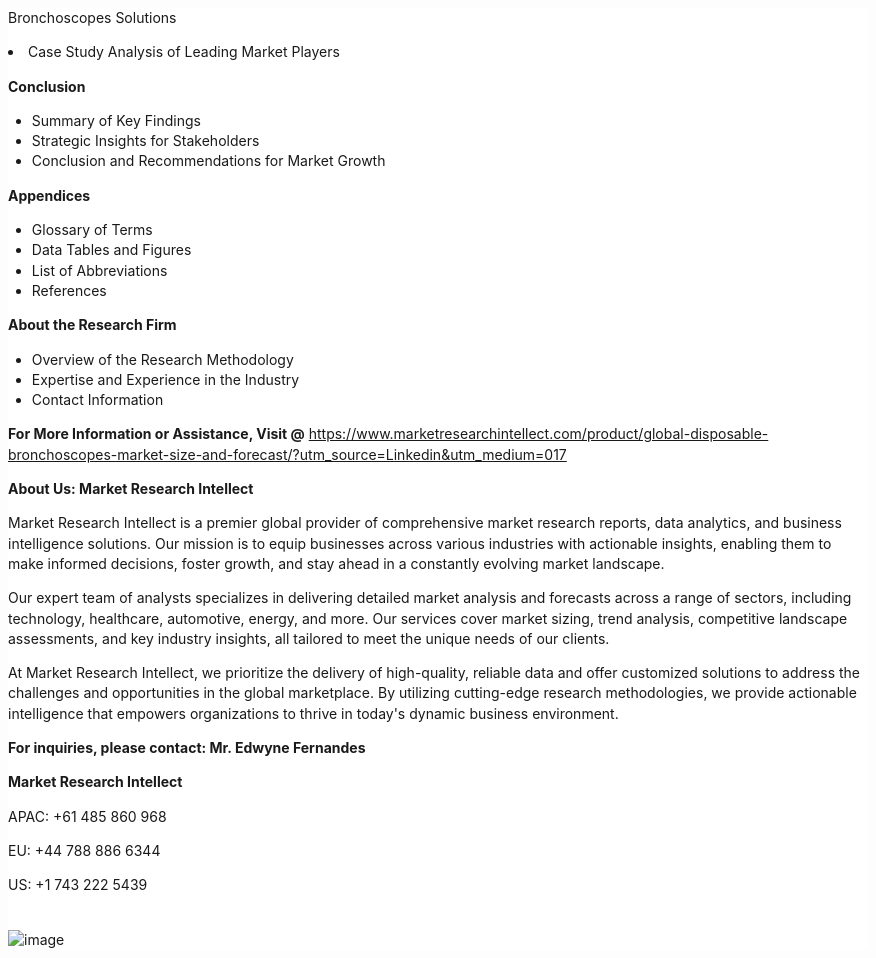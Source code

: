 Bronchoscopes Solutions</li><li>Case Study Analysis of Leading Market Players</li></ul><p><strong>Conclusion</strong></p><ul><li>Summary of Key Findings</li><li>Strategic Insights for Stakeholders</li><li>Conclusion and Recommendations for Market Growth</li></ul><p><strong>Appendices</strong></p><ul><li>Glossary of Terms</li><li>Data Tables and Figures</li><li>List of Abbreviations</li><li>References</li></ul><p><strong>About the Research Firm</strong></p><ul><li>Overview of the Research Methodology</li><li>Expertise and Experience in the Industry</li><li>Contact Information</li></ul></div><div class="article-main__content" data-test-id="publishing-text-block"><p><span class="font-[700]"><strong>For More Information or Assistance, Visit @</strong>&nbsp;<a href="https://www.marketresearchintellect.com/product/global-disposable-bronchoscopes-market-size-and-forecast/?utm_source=Linkedin&utm_medium=017">https://www.marketresearchintellect.com/product/global-disposable-bronchoscopes-market-size-and-forecast/?utm_source=Linkedin&utm_medium=017</a></span></p><p><strong>About Us: Market Research Intellect</strong></p><p>Market Research Intellect is a premier global provider of comprehensive market research reports, data analytics, and business intelligence solutions. Our mission is to equip businesses across various industries with actionable insights, enabling them to make informed decisions, foster growth, and stay ahead in a constantly evolving market landscape.</p><p>Our expert team of analysts specializes in delivering detailed market analysis and forecasts across a range of sectors, including technology, healthcare, automotive, energy, and more. Our services cover market sizing, trend analysis, competitive landscape assessments, and key industry insights, all tailored to meet the unique needs of our clients.</p><p>At Market Research Intellect, we prioritize the delivery of high-quality, reliable data and offer customized solutions to address the challenges and opportunities in the global marketplace. By utilizing cutting-edge research methodologies, we provide actionable intelligence that empowers organizations to thrive in today's dynamic business environment.</p><p><strong>For inquiries, please contact: Mr. Edwyne Fernandes</strong></p><p><strong>Market Research Intellect</strong></p><p>APAC: +61 485 860 968</p><p>EU: +44 788 886 6344</p><p>US: +1 743 222 5439</p></div><div class="article-main__content" data-test-id="publishing-text-block">&nbsp;</div>
![image](https://github.com/user-attachments/assets/59095e43-cd79-4ac0-a4b4-dfc656346a56)
